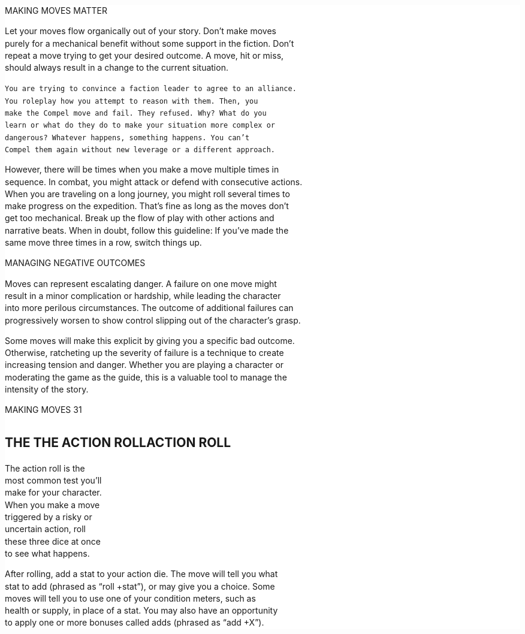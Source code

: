 MAKING MOVES MATTER

Let your moves flow organically out of your story. Don’t make moves  
purely for a mechanical benefit without some support in the fiction. Don’t  
repeat a move trying to get your desired outcome. A move, hit or miss,  
should always result in a change to the current situation.

```
You are trying to convince a faction leader to agree to an alliance.
You roleplay how you attempt to reason with them. Then, you
make the Compel move and fail. They refused. Why? What do you
learn or what do they do to make your situation more complex or
dangerous? Whatever happens, something happens. You can’t
Compel them again without new leverage or a different approach.
```

However, there will be times when you make a move multiple times in  
sequence. In combat, you might attack or defend with consecutive actions.  
When you are traveling on a long journey, you might roll several times to  
make progress on the expedition. That’s fine as long as the moves don’t  
get too mechanical. Break up the flow of play with other actions and  
narrative beats. When in doubt, follow this guideline: If you’ve made the  
same move three times in a row, switch things up.

MANAGING NEGATIVE OUTCOMES

Moves can represent escalating danger. A failure on one move might  
result in a minor complication or hardship, while leading the character  
into more perilous circumstances. The outcome of additional failures can  
progressively worsen to show control slipping out of the character’s grasp.

Some moves will make this explicit by giving you a specific bad outcome.  
Otherwise, ratcheting up the severity of failure is a technique to create  
increasing tension and danger. Whether you are playing a character or  
moderating the game as the guide, this is a valuable tool to manage the  
intensity of the story.

MAKING MOVES 31

## THE THE ACTION ROLLACTION ROLL

The action roll is the  
most common test you’ll  
make for your character.  
When you make a move  
triggered by a risky or  
uncertain action, roll  
these three dice at once  
to see what happens.

After rolling, add a stat to your action die. The move will tell you what  
stat to add (phrased as “roll +stat”), or may give you a choice. Some  
moves will tell you to use one of your condition meters, such as  
health or supply, in place of a stat. You may also have an opportunity  
to apply one or more bonuses called adds (phrased as “add +X”).
